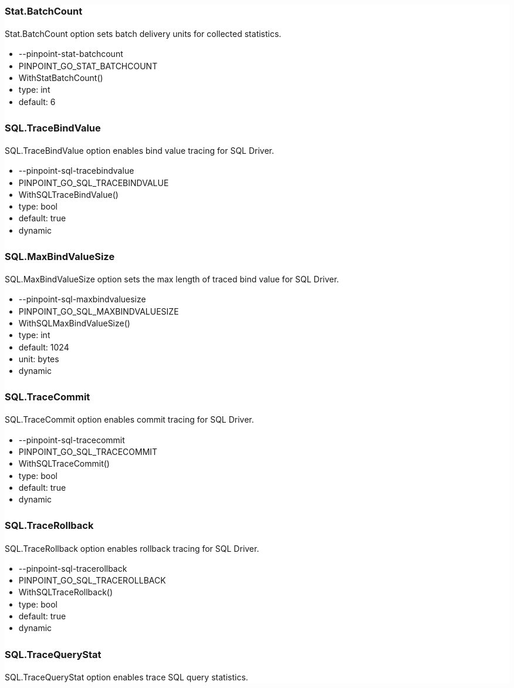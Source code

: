 ### Stat.BatchCount
Stat.BatchCount option sets batch delivery units for collected statistics.

* --pinpoint-stat-batchcount
* PINPOINT_GO_STAT_BATCHCOUNT
* WithStatBatchCount()
* type: int
* default: 6

### SQL.TraceBindValue
SQL.TraceBindValue option enables bind value tracing for SQL Driver.

* --pinpoint-sql-tracebindvalue
* PINPOINT_GO_SQL_TRACEBINDVALUE
* WithSQLTraceBindValue()
* type: bool 
* default: true
* dynamic

### SQL.MaxBindValueSize
SQL.MaxBindValueSize option sets the max length of traced bind value for SQL Driver.

* --pinpoint-sql-maxbindvaluesize
* PINPOINT_GO_SQL_MAXBINDVALUESIZE
* WithSQLMaxBindValueSize()
* type: int
* default: 1024
* unit: bytes
* dynamic

### SQL.TraceCommit
SQL.TraceCommit option enables commit tracing for SQL Driver.

* --pinpoint-sql-tracecommit
* PINPOINT_GO_SQL_TRACECOMMIT
* WithSQLTraceCommit()
* type: bool
* default: true
* dynamic

### SQL.TraceRollback
SQL.TraceRollback option enables rollback tracing for SQL Driver.

* --pinpoint-sql-tracerollback
* PINPOINT_GO_SQL_TRACEROLLBACK
* WithSQLTraceRollback()
* type: bool
* default: true
* dynamic

### SQL.TraceQueryStat
SQL.TraceQueryStat option enables trace SQL query statistics.
